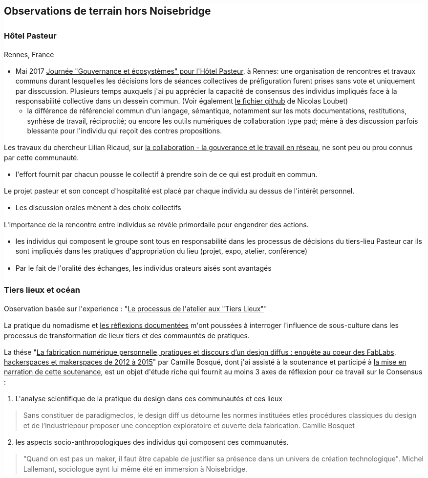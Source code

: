 ## Observations de terrain hors Noisebridge

### Hôtel Pasteur
Rennes, France
- Mai 2017 [Journée "Gouvernance et écosystèmes" pour l'Hôtel Pasteur](https://bimestriel.framapad.org/p/GouvernancePasteur), à Rennes: une organisation de rencontres et travaux communs durant lesquelles les décisions lors de séances collectives de préfiguration furent prises sans vote et uniquement par disscussion. Plusieurs temps auxquels j'ai pu apprécier la capacité de consensus des individus impliqués face à la responsabilité collective dans un dessein commun. (Voir également [le fichier github](https://github.com/nicolasloubet/Compte-rendus/blob/master/Articles/pasteur19mai.md) de Nicolas Loubet)
  - la différence de référenciel commun d'un langage, sémantique, notamment sur les mots documentations, restitutions, synhèse de travail, réciprocité; ou encore les outils numériques de collaboration type pad; mène à des discussion parfois blessante pour l'individu qui reçoit des contres propositions.

Les travaux du chercheur Lilian Ricaud, sur [la collaboration - la gouverance et le travail en réseau](http://www.lilianricaud.com/travail-en-reseau/), ne sont peu ou prou connus par cette communauté.
  - l'effort fournit par chacun pousse le collectif à prendre soin de ce qui est produit en commun.

Le projet pasteur et son concept d'hospitalité est placé par chaque individu au dessus de l'intérêt personnel.
  - Les discussion orales mènent à des choix collectifs

L'importance de la rencontre entre individus se révèle primordaile pour engendrer des actions.

  - les individus qui composent le groupe sont tous en responsabilité dans les processus de décisions du tiers-lieu Pasteur car ils sont impliqués dans les pratiques d'appropriation du lieu (projet, expo, atelier, conférence)

  - Par le fait de l'oralité des échanges, les individus orateurs aisés sont avantagés

### Tiers lieux et océan

Observation basée sur l'experience : "[Le processus de l'atelier aux "Tiers Lieux"](http://movilab.org/index.php?title=Le_processus_de_l_atelier_aux_%22Tiers_Lieux%22)"

La pratique du nomadisme et [les réflexions documentées](https://github.com/nomades) m'ont poussées à interroger l'influence de sous-culture dans les processus de transformation de lieux tiers et des commauntés de pratiques.

La thése "[La fabrication numérique personnelle, pratiques et discours d’un design diffus : enquête au coeur des FabLabs, hackerspaces et makerspaces de 2012 à 2015](http://www.theses.fr/2016REN20009)" par Camille Bosqué, dont j'ai assisté à la soutenance et participé à [la mise en narration de cette soutenance](https://storify.com/nicolasloubet/fabphd), est un objet d'étude riche qui fournit au moins 3 axes de réflexion pour ce travail sur le Consensus : 

1. L'analyse scientifique de la pratique du design dans ces communautés et ces lieux
> Sans constituer de paradigmeclos, le design diff us détourne les normes instituées etles procédures classiques du design et de l’industriepour proposer une conception exploratoire et ouverte dela fabrication. Camille Bosquet
2. les aspects socio-anthropologiques des individus qui composent ces commuanutés.
>  "Quand on est pas un maker, il faut être capable de justifier sa présence dans un univers de création technologique". Michel Lallemant, sociologue aynt lui même été en immersion à Noisebridge.
